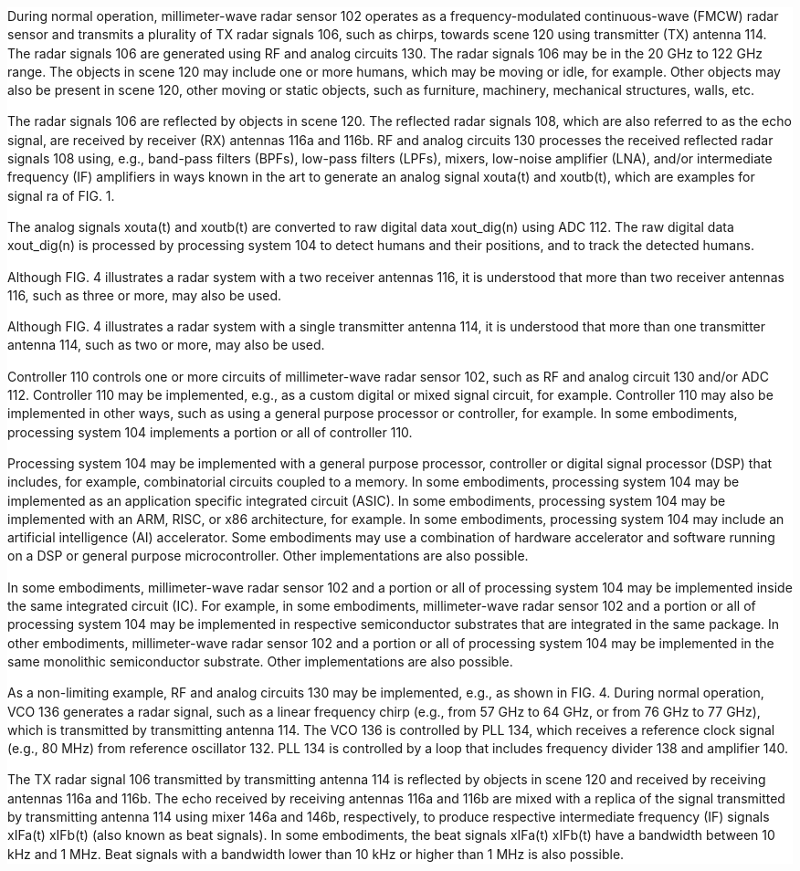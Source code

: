 During normal operation, millimeter-wave radar sensor 102 operates as a frequency-modulated continuous-wave (FMCW) radar sensor and transmits a plurality of TX radar signals 106, such as chirps, towards scene 120 using transmitter (TX) antenna 114. The radar signals 106 are generated using RF and analog circuits 130. The radar signals 106 may be in the 20 GHz to 122 GHz range. The objects in scene 120 may include one or more humans, which may be moving or idle, for example. Other objects may also be present in scene 120, other moving or static objects, such as furniture, machinery, mechanical structures, walls, etc.

The radar signals 106 are reflected by objects in scene 120. The reflected radar signals 108, which are also referred to as the echo signal, are received by receiver (RX) antennas 116a and 116b. RF and analog circuits 130 processes the received reflected radar signals 108 using, e.g., band-pass filters (BPFs), low-pass filters (LPFs), mixers, low-noise amplifier (LNA), and/or intermediate frequency (IF) amplifiers in ways known in the art to generate an analog signal xouta(t) and xoutb(t), which are examples for signal ra of FIG. 1.

The analog signals xouta(t) and xoutb(t) are converted to raw digital data xout_dig(n) using ADC 112. The raw digital data xout_dig(n) is processed by processing system 104 to detect humans and their positions, and to track the detected humans.

Although FIG. 4 illustrates a radar system with a two receiver antennas 116, it is understood that more than two receiver antennas 116, such as three or more, may also be used.

Although FIG. 4 illustrates a radar system with a single transmitter antenna 114, it is understood that more than one transmitter antenna 114, such as two or more, may also be used.

Controller 110 controls one or more circuits of millimeter-wave radar sensor 102, such as RF and analog circuit 130 and/or ADC 112. Controller 110 may be implemented, e.g., as a custom digital or mixed signal circuit, for example. Controller 110 may also be implemented in other ways, such as using a general purpose processor or controller, for example. In some embodiments, processing system 104 implements a portion or all of controller 110.

Processing system 104 may be implemented with a general purpose processor, controller or digital signal processor (DSP) that includes, for example, combinatorial circuits coupled to a memory. In some embodiments, processing system 104 may be implemented as an application specific integrated circuit (ASIC). In some embodiments, processing system 104 may be implemented with an ARM, RISC, or x86 architecture, for example. In some embodiments, processing system 104 may include an artificial intelligence (AI) accelerator. Some embodiments may use a combination of hardware accelerator and software running on a DSP or general purpose microcontroller. Other implementations are also possible.

In some embodiments, millimeter-wave radar sensor 102 and a portion or all of processing system 104 may be implemented inside the same integrated circuit (IC). For example, in some embodiments, millimeter-wave radar sensor 102 and a portion or all of processing system 104 may be implemented in respective semiconductor substrates that are integrated in the same package. In other embodiments, millimeter-wave radar sensor 102 and a portion or all of processing system 104 may be implemented in the same monolithic semiconductor substrate. Other implementations are also possible.

As a non-limiting example, RF and analog circuits 130 may be implemented, e.g., as shown in FIG. 4. During normal operation, VCO 136 generates a radar signal, such as a linear frequency chirp (e.g., from 57 GHz to 64 GHz, or from 76 GHz to 77 GHz), which is transmitted by transmitting antenna 114. The VCO 136 is controlled by PLL 134, which receives a reference clock signal (e.g., 80 MHz) from reference oscillator 132. PLL 134 is controlled by a loop that includes frequency divider 138 and amplifier 140.

The TX radar signal 106 transmitted by transmitting antenna 114 is reflected by objects in scene 120 and received by receiving antennas 116a and 116b. The echo received by receiving antennas 116a and 116b are mixed with a replica of the signal transmitted by transmitting antenna 114 using mixer 146a and 146b, respectively, to produce respective intermediate frequency (IF) signals xIFa(t) xIFb(t) (also known as beat signals). In some embodiments, the beat signals xIFa(t) xIFb(t) have a bandwidth between 10 kHz and 1 MHz. Beat signals with a bandwidth lower than 10 kHz or higher than 1 MHz is also possible.
